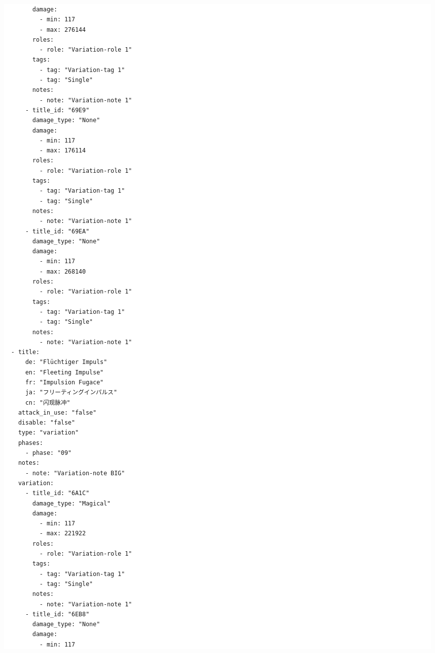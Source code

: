             damage:
              - min: 117
              - max: 276144
            roles:
              - role: "Variation-role 1"
            tags:
              - tag: "Variation-tag 1"
              - tag: "Single"
            notes:
              - note: "Variation-note 1"
          - title_id: "69E9"
            damage_type: "None"
            damage:
              - min: 117
              - max: 176114
            roles:
              - role: "Variation-role 1"
            tags:
              - tag: "Variation-tag 1"
              - tag: "Single"
            notes:
              - note: "Variation-note 1"
          - title_id: "69EA"
            damage_type: "None"
            damage:
              - min: 117
              - max: 268140
            roles:
              - role: "Variation-role 1"
            tags:
              - tag: "Variation-tag 1"
              - tag: "Single"
            notes:
              - note: "Variation-note 1"
      - title:
          de: "Flüchtiger Impuls"
          en: "Fleeting Impulse"
          fr: "Impulsion Fugace"
          ja: "フリーティングインパルス"
          cn: "闪现脉冲"
        attack_in_use: "false"
        disable: "false"
        type: "variation"
        phases:
          - phase: "09"
        notes:
          - note: "Variation-note BIG"
        variation:
          - title_id: "6A1C"
            damage_type: "Magical"
            damage:
              - min: 117
              - max: 221922
            roles:
              - role: "Variation-role 1"
            tags:
              - tag: "Variation-tag 1"
              - tag: "Single"
            notes:
              - note: "Variation-note 1"
          - title_id: "6EB8"
            damage_type: "None"
            damage:
              - min: 117